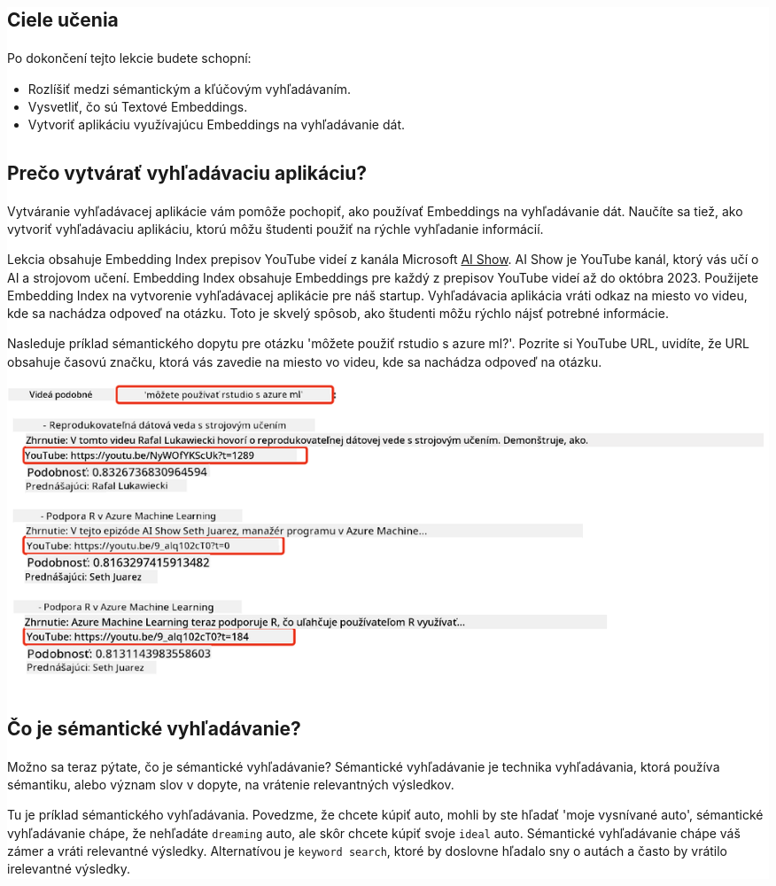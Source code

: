 ## Ciele učenia

Po dokončení tejto lekcie budete schopní:

- Rozlíšiť medzi sémantickým a kľúčovým vyhľadávaním.
- Vysvetliť, čo sú Textové Embeddings.
- Vytvoriť aplikáciu využívajúcu Embeddings na vyhľadávanie dát.

## Prečo vytvárať vyhľadávaciu aplikáciu?

Vytváranie vyhľadávacej aplikácie vám pomôže pochopiť, ako používať Embeddings na vyhľadávanie dát. Naučíte sa tiež, ako vytvoriť vyhľadávaciu aplikáciu, ktorú môžu študenti použiť na rýchle vyhľadanie informácií.

Lekcia obsahuje Embedding Index prepisov YouTube videí z kanála Microsoft [AI Show](https://www.youtube.com/playlist?list=PLlrxD0HtieHi0mwteKBOfEeOYf0LJU4O1). AI Show je YouTube kanál, ktorý vás učí o AI a strojovom učení. Embedding Index obsahuje Embeddings pre každý z prepisov YouTube videí až do októbra 2023. Použijete Embedding Index na vytvorenie vyhľadávacej aplikácie pre náš startup. Vyhľadávacia aplikácia vráti odkaz na miesto vo videu, kde sa nachádza odpoveď na otázku. Toto je skvelý spôsob, ako študenti môžu rýchlo nájsť potrebné informácie.

Nasleduje príklad sémantického dopytu pre otázku 'môžete použiť rstudio s azure ml?'. Pozrite si YouTube URL, uvidíte, že URL obsahuje časovú značku, ktorá vás zavedie na miesto vo videu, kde sa nachádza odpoveď na otázku.

![Sémantický dopyt pre otázku "môžete použiť rstudio s Azure ML"](../../../translated_images/query-results.506ee9aac38278ee496377ca3d0bf751a9bffda30c3cbd56d5024dcb9c8f8e9e.sk.png)

## Čo je sémantické vyhľadávanie?

Možno sa teraz pýtate, čo je sémantické vyhľadávanie? Sémantické vyhľadávanie je technika vyhľadávania, ktorá používa sémantiku, alebo význam slov v dopyte, na vrátenie relevantných výsledkov.

Tu je príklad sémantického vyhľadávania. Povedzme, že chcete kúpiť auto, mohli by ste hľadať 'moje vysnívané auto', sémantické vyhľadávanie chápe, že nehľadáte `dreaming` auto, ale skôr chcete kúpiť svoje `ideal` auto. Sémantické vyhľadávanie chápe váš zámer a vráti relevantné výsledky. Alternatívou je `keyword search`, ktoré by doslovne hľadalo sny o autách a často by vrátilo irelevantné výsledky.
